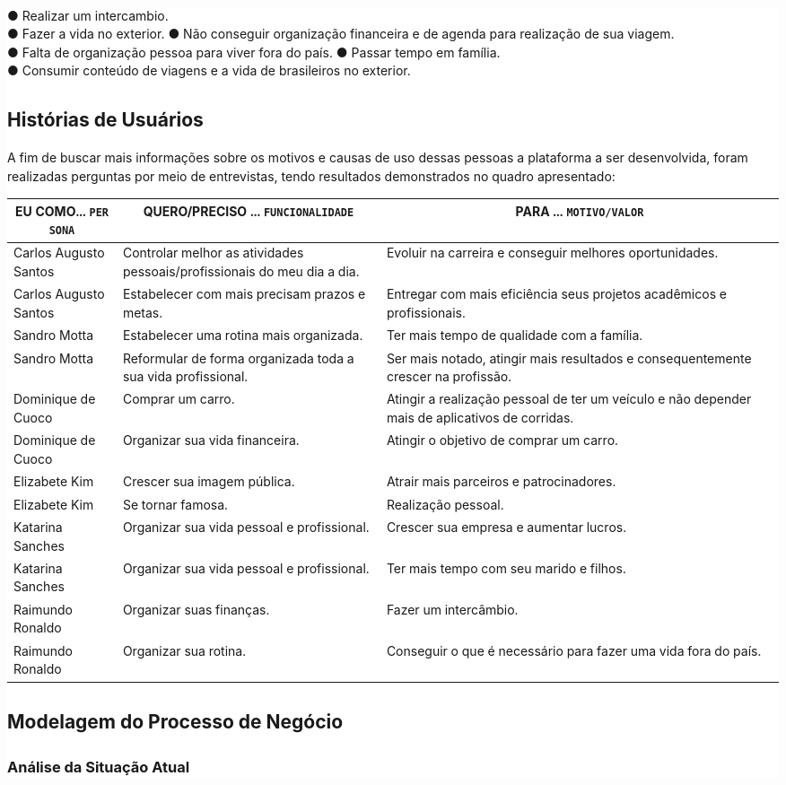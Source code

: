    </td>
   <td>
    ●	Realizar um intercambio.<br>
    ●	Fazer a vida no exterior.
   </td>
   <td>
    ●	Não conseguir organização financeira e de agenda para realização de sua viagem.<br>
    ●	Falta de organização pessoa para viver fora do país.
   </td>
   <td>
    ●	Passar tempo em família.<br>
    ●	Consumir conteúdo de viagens e a vida de brasileiros no exterior.
   </td>
  </tr>
 </table>



## Histórias de Usuários

A fim de buscar mais informações sobre os motivos e causas de uso dessas pessoas a plataforma a ser desenvolvida, foram realizadas perguntas por meio de entrevistas, tendo resultados demonstrados no quadro apresentado:

|EU COMO... `PERSONA`| QUERO/PRECISO ... `FUNCIONALIDADE` |PARA ... `MOTIVO/VALOR`                 |
|--------------------|------------------------------------|----------------------------------------|
|Carlos Augusto Santos | Controlar melhor as atividades <br> pessoais/profissionais do meu dia a dia. | Evoluir na carreira e conseguir melhores oportunidades. |
|Carlos Augusto Santos | Estabelecer com mais precisam prazos e metas. | Entregar com mais eficiência seus projetos acadêmicos e profissionais. |
|Sandro Motta | Estabelecer uma rotina mais organizada. | Ter mais tempo de qualidade com a família. |
|Sandro Motta | Reformular de forma organizada toda a sua vida profissional. | Ser mais notado, atingir mais resultados e consequentemente crescer na profissão. |
|Dominique de Cuoco | Comprar um carro. | Atingir a realização pessoal de ter um veículo e não depender mais de aplicativos de corridas. |
|Dominique de Cuoco | Organizar sua vida financeira. | Atingir o objetivo de comprar um carro. |
|Elizabete Kim | Crescer sua imagem pública. | Atrair mais parceiros e patrocinadores. |
|Elizabete Kim | Se tornar famosa. | Realização pessoal. |
|Katarina Sanches | Organizar sua vida pessoal e profissional. | Crescer sua empresa e aumentar lucros. |
|Katarina Sanches | Organizar sua vida pessoal e profissional. | Ter mais tempo com seu marido e filhos. |
|Raimundo Ronaldo | Organizar suas finanças. | Fazer um intercâmbio. |
|Raimundo Ronaldo | Organizar sua rotina. | Conseguir o que é necessário para fazer uma vida fora do país. |

## Modelagem do Processo de Negócio 

### Análise da Situação Atual
